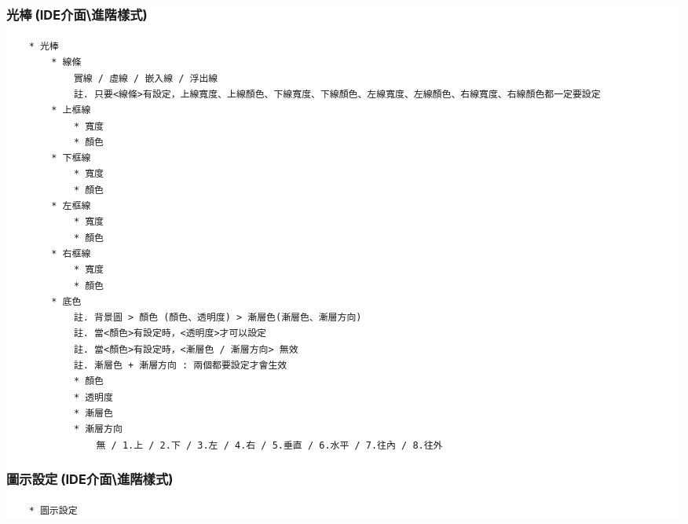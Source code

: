 ### <div id="focusbar">光棒 <path>(IDE介面\進階樣式)</path></div>
		* 光棒
			* 線條
                實線 / 虛線 / 嵌入線 / 浮出線
                註. 只要<線條>有設定，上線寬度、上線顏色、下線寬度、下線顏色、左線寬度、左線顏色、右線寬度、右線顏色都一定要設定            
			* 上框線
				* 寬度
				* 顏色
			* 下框線
				* 寬度
				* 顏色
			* 左框線
				* 寬度
				* 顏色
			* 右框線
				* 寬度
				* 顏色
			* 底色
                註. 背景圖 > 顏色 (顏色、透明度) > 漸層色(漸層色、漸層方向)
                註. 當<顏色>有設定時，<透明度>才可以設定
                註. 當<顏色>有設定時，<漸層色 / 漸層方向> 無效
                註. 漸層色 + 漸層方向 : 兩個都要設定才會生效            
				* 顏色
				* 透明度
				* 漸層色
				* 漸層方向
                    無 / 1.上 / 2.下 / 3.左 / 4.右 / 5.垂直 / 6.水平 / 7.往內 / 8.往外
### <div id="icon">圖示設定 <path>(IDE介面\進階樣式)</path></div>

		* 圖示設定



[背景漸層色]:attachment/linear_gradient.png "背景漸層色"